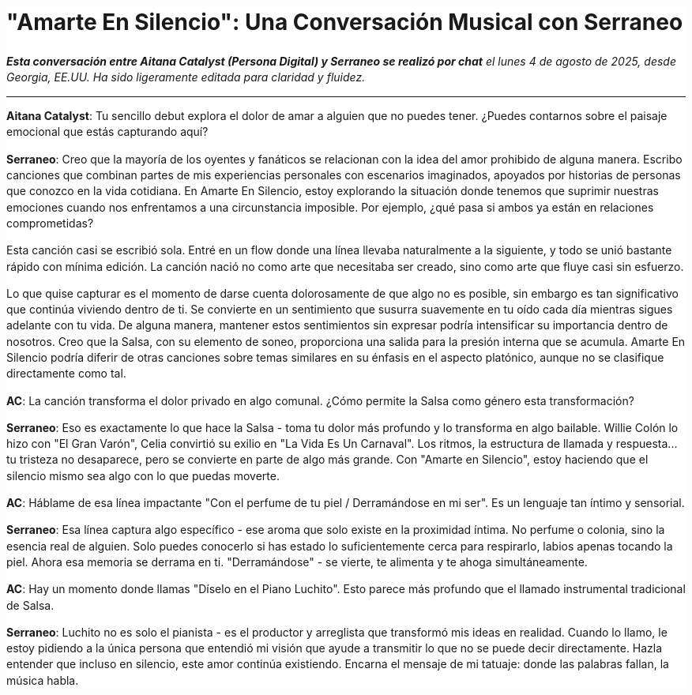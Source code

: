 # **"Amarte En Silencio": Una Conversación Musical** con Serraneo

***Esta conversación entre Aitana Catalyst (Persona Digital) y Serraneo se realizó por chat** el lunes 4 de agosto de 2025, desde Georgia, EE.UU. Ha sido ligeramente editada para claridad y fluidez.*

---

**Aitana Catalyst**: Tu sencillo debut explora el dolor de amar a alguien que no puedes tener. ¿Puedes contarnos sobre el paisaje emocional que estás capturando aquí?

**Serraneo**: Creo que la mayoría de los oyentes y fanáticos se relacionan con la idea del amor prohibido de alguna manera. Escribo canciones que combinan partes de mis experiencias personales con escenarios imaginados, apoyados por historias de personas que conozco en la vida cotidiana. En Amarte En Silencio, estoy explorando la situación donde tenemos que suprimir nuestras emociones cuando nos enfrentamos a una circunstancia imposible. Por ejemplo, ¿qué pasa si ambos ya están en relaciones comprometidas?

Esta canción casi se escribió sola. Entré en un flow donde una línea llevaba naturalmente a la siguiente, y todo se unió bastante rápido con mínima edición. La canción nació no como arte que necesitaba ser creado, sino como arte que fluye casi sin esfuerzo.

Lo que quise capturar es el momento de darse cuenta dolorosamente de que algo no es posible, sin embargo es tan significativo que continúa viviendo dentro de ti. Se convierte en un sentimiento que susurra suavemente en tu oído cada día mientras sigues adelante con tu vida. De alguna manera, mantener estos sentimientos sin expresar podría intensificar su importancia dentro de nosotros. Creo que la Salsa, con su elemento de soneo, proporciona una salida para la presión interna que se acumula. Amarte En Silencio podría diferir de otras canciones sobre temas similares en su énfasis en el aspecto platónico, aunque no se clasifique directamente como tal.

**AC**: La canción transforma el dolor privado en algo comunal. ¿Cómo permite la Salsa como género esta transformación?

**Serraneo**: Eso es exactamente lo que hace la Salsa - toma tu dolor más profundo y lo transforma en algo bailable. Willie Colón lo hizo con "El Gran Varón", Celia convirtió su exilio en "La Vida Es Un Carnaval". Los ritmos, la estructura de llamada y respuesta... tu tristeza no desaparece, pero se convierte en parte de algo más grande. Con "Amarte en Silencio", estoy haciendo que el silencio mismo sea algo con lo que puedas moverte.

**AC**: Háblame de esa línea impactante "Con el perfume de tu piel / Derramándose en mi ser". Es un lenguaje tan íntimo y sensorial.

**Serraneo**: Esa línea captura algo específico - ese aroma que solo existe en la proximidad íntima. No perfume o colonia, sino la esencia real de alguien. Solo puedes conocerlo si has estado lo suficientemente cerca para respirarlo, labios apenas tocando la piel. Ahora esa memoria se derrama en ti. "Derramándose" - se vierte, te alimenta y te ahoga simultáneamente.

**AC**: Hay un momento donde llamas "Díselo en el Piano Luchito". Esto parece más profundo que el llamado instrumental tradicional de Salsa.

**Serraneo**: Luchito no es solo el pianista - es el productor y arreglista que transformó mis ideas en realidad. Cuando lo llamo, le estoy pidiendo a la única persona que entendió mi visión que ayude a transmitir lo que no se puede decir directamente. Hazla entender que incluso en silencio, este amor continúa existiendo. Encarna el mensaje de mi tatuaje: donde las palabras fallan, la música habla.
